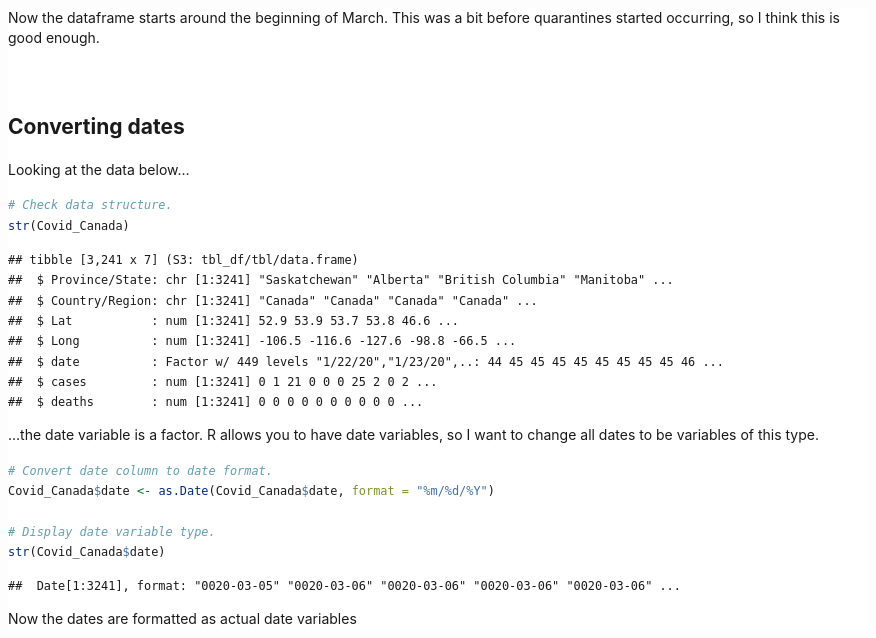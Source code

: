 Now the dataframe starts around the beginning of March. This was a bit
before quarantines started occurring, so I think this is good enough.

<br/>

## Converting dates

Looking at the data below…

``` r
# Check data structure.
str(Covid_Canada)
```

    ## tibble [3,241 x 7] (S3: tbl_df/tbl/data.frame)
    ##  $ Province/State: chr [1:3241] "Saskatchewan" "Alberta" "British Columbia" "Manitoba" ...
    ##  $ Country/Region: chr [1:3241] "Canada" "Canada" "Canada" "Canada" ...
    ##  $ Lat           : num [1:3241] 52.9 53.9 53.7 53.8 46.6 ...
    ##  $ Long          : num [1:3241] -106.5 -116.6 -127.6 -98.8 -66.5 ...
    ##  $ date          : Factor w/ 449 levels "1/22/20","1/23/20",..: 44 45 45 45 45 45 45 45 45 46 ...
    ##  $ cases         : num [1:3241] 0 1 21 0 0 0 25 2 0 2 ...
    ##  $ deaths        : num [1:3241] 0 0 0 0 0 0 0 0 0 0 ...

…the date variable is a factor. R allows you to have date variables, so
I want to change all dates to be variables of this type.

``` r
# Convert date column to date format.
Covid_Canada$date <- as.Date(Covid_Canada$date, format = "%m/%d/%Y")

# Display date variable type.
str(Covid_Canada$date)
```

    ##  Date[1:3241], format: "0020-03-05" "0020-03-06" "0020-03-06" "0020-03-06" "0020-03-06" ...

Now the dates are formatted as actual date variables
